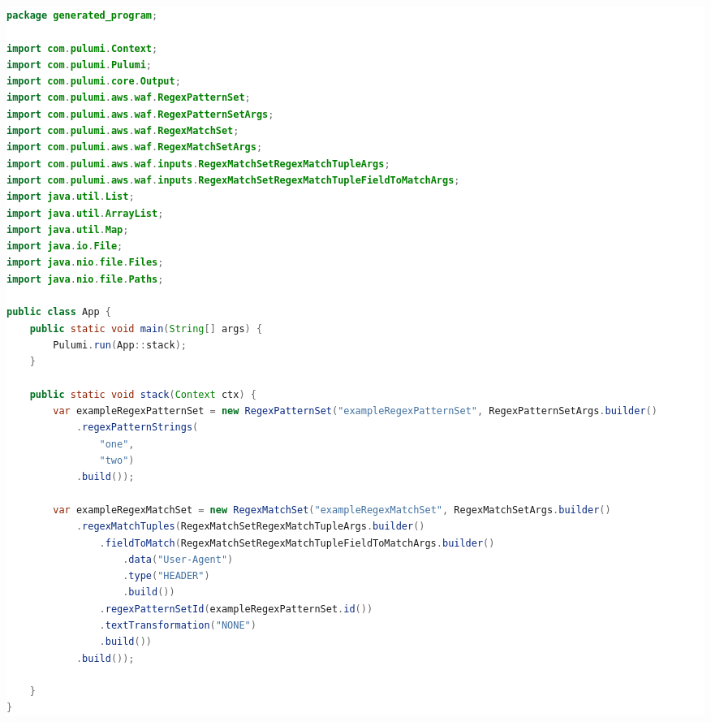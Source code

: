 ```java
package generated_program;

import com.pulumi.Context;
import com.pulumi.Pulumi;
import com.pulumi.core.Output;
import com.pulumi.aws.waf.RegexPatternSet;
import com.pulumi.aws.waf.RegexPatternSetArgs;
import com.pulumi.aws.waf.RegexMatchSet;
import com.pulumi.aws.waf.RegexMatchSetArgs;
import com.pulumi.aws.waf.inputs.RegexMatchSetRegexMatchTupleArgs;
import com.pulumi.aws.waf.inputs.RegexMatchSetRegexMatchTupleFieldToMatchArgs;
import java.util.List;
import java.util.ArrayList;
import java.util.Map;
import java.io.File;
import java.nio.file.Files;
import java.nio.file.Paths;

public class App {
    public static void main(String[] args) {
        Pulumi.run(App::stack);
    }

    public static void stack(Context ctx) {
        var exampleRegexPatternSet = new RegexPatternSet("exampleRegexPatternSet", RegexPatternSetArgs.builder()        
            .regexPatternStrings(            
                "one",
                "two")
            .build());

        var exampleRegexMatchSet = new RegexMatchSet("exampleRegexMatchSet", RegexMatchSetArgs.builder()        
            .regexMatchTuples(RegexMatchSetRegexMatchTupleArgs.builder()
                .fieldToMatch(RegexMatchSetRegexMatchTupleFieldToMatchArgs.builder()
                    .data("User-Agent")
                    .type("HEADER")
                    .build())
                .regexPatternSetId(exampleRegexPatternSet.id())
                .textTransformation("NONE")
                .build())
            .build());

    }
}
```


</pulumi-choosable>
</div>

